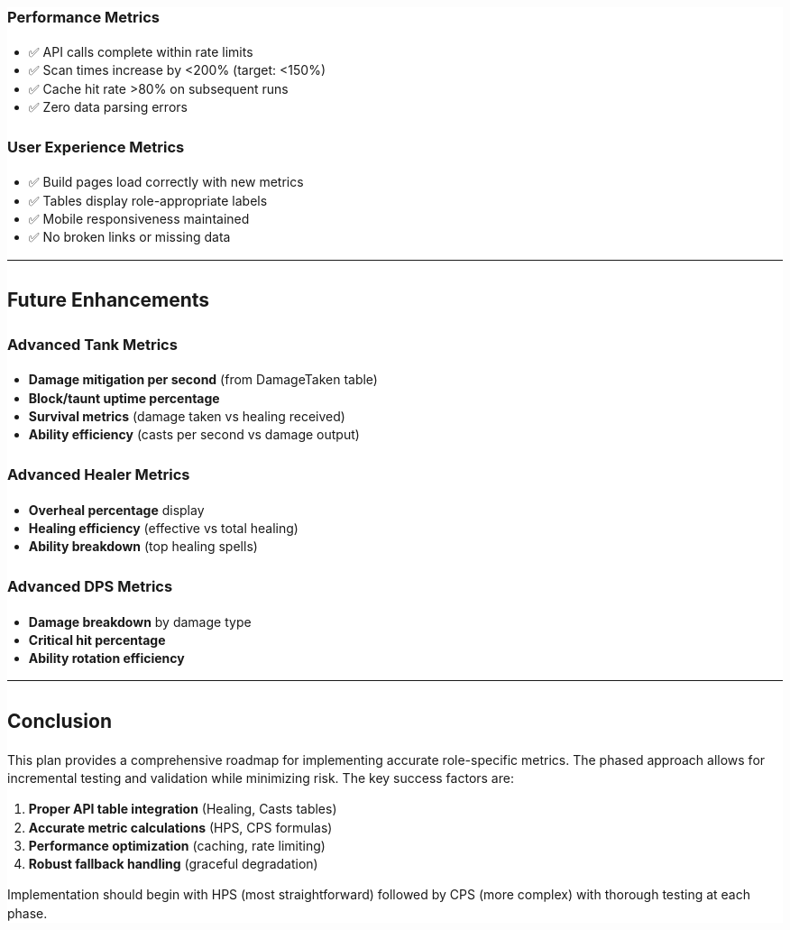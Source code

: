 ### Performance Metrics
- ✅ API calls complete within rate limits
- ✅ Scan times increase by <200% (target: <150%)
- ✅ Cache hit rate >80% on subsequent runs
- ✅ Zero data parsing errors

### User Experience Metrics
- ✅ Build pages load correctly with new metrics
- ✅ Tables display role-appropriate labels
- ✅ Mobile responsiveness maintained
- ✅ No broken links or missing data

---

## Future Enhancements

### Advanced Tank Metrics
- **Damage mitigation per second** (from DamageTaken table)
- **Block/taunt uptime percentage**
- **Survival metrics** (damage taken vs healing received)
- **Ability efficiency** (casts per second vs damage output)

### Advanced Healer Metrics
- **Overheal percentage** display
- **Healing efficiency** (effective vs total healing)
- **Ability breakdown** (top healing spells)

### Advanced DPS Metrics
- **Damage breakdown** by damage type
- **Critical hit percentage**
- **Ability rotation efficiency**

---

## Conclusion

This plan provides a comprehensive roadmap for implementing accurate role-specific metrics. The phased approach allows for incremental testing and validation while minimizing risk. The key success factors are:

1. **Proper API table integration** (Healing, Casts tables)
2. **Accurate metric calculations** (HPS, CPS formulas)
3. **Performance optimization** (caching, rate limiting)
4. **Robust fallback handling** (graceful degradation)

Implementation should begin with HPS (most straightforward) followed by CPS (more complex) with thorough testing at each phase.

